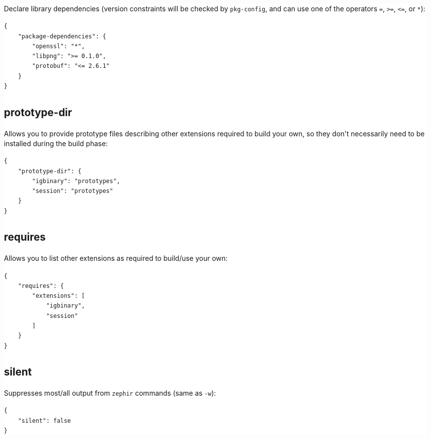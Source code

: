 Declare library dependencies (version constraints will be checked by `pkg-config`, and can use one of the operators `=`, `>=`, `<=`, or `*`):

    {
        "package-dependencies": {
            "openssl": "*",
            "libpng": ">= 0.1.0",
            "protobuf": "<= 2.6.1"
        }
    }
    

<a name='prototype-dir'></a>

## prototype-dir

Allows you to provide prototype files describing other extensions required to build your own, so they don't necessarily need to be installed during the build phase:

    {
        "prototype-dir": {
            "igbinary": "prototypes",
            "session": "prototypes"
        }
    }
    

<a name='requires'></a>

## requires

Allows you to list other extensions as required to build/use your own:

    {
        "requires": {
            "extensions": [
                "igbinary",
                "session"
            ]
        }
    }
    

<a name='silent'></a>

## silent

Suppresses most/all output from `zephir` commands (same as `-w`):

    {
        "silent": false
    }
    

<a name='stubs'></a>
